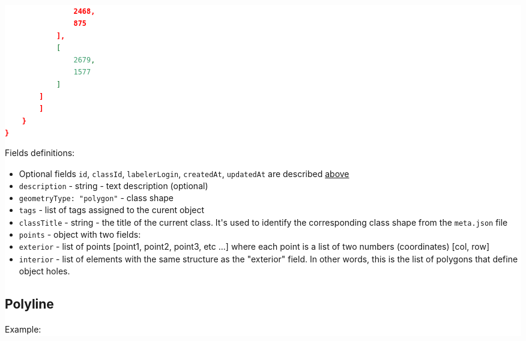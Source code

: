 ```json
                2468,
                875
			],
			[
                2679,
                1577
			]
		]
		]
	}
}
```

Fields definitions:

- Optional fields `id`, `classId`, `labelerLogin`, `createdAt`, `updatedAt` are described [above](#general-fields)
- `description` - string - text description (optional)
- `geometryType: "polygon"` - class shape
- `tags` - list of tags assigned to the curent object
- `classTitle` - string - the title of the current class. It's used to identify the corresponding class shape from the `meta.json` file 
- `points` - object with two fields:
- `exterior` - list of points [point1, point2, point3, etc ...] where each point is a list of two numbers (coordinates) [col, row]
- `interior` - list of elements with the same structure as the "exterior" field. In other words, this is the list of polygons that define object holes. 

## Polyline

Example:
